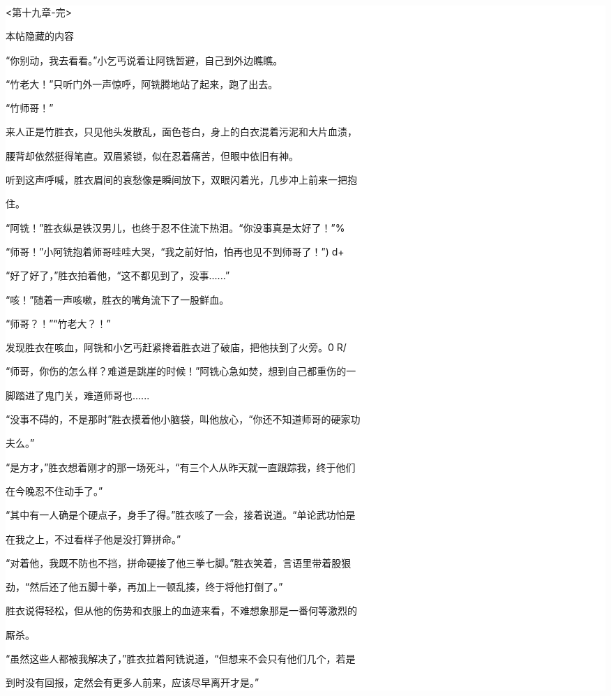 
<第十九章-完>

本帖隐藏的内容

“你别动，我去看看。”小乞丐说着让阿铣暂避，自己到外边瞧瞧。

“竹老大！”只听门外一声惊呼，阿铣腾地站了起来，跑了出去。

“竹师哥！”



来人正是竹胜衣，只见他头发散乱，面色苍白，身上的白衣混着污泥和大片血渍，

腰背却依然挺得笔直。双眉紧锁，似在忍着痛苦，但眼中依旧有神。

听到这声呼喊，胜衣眉间的哀愁像是瞬间放下，双眼闪着光，几步冲上前来一把抱

住。

“阿铣！”胜衣纵是铁汉男儿，也终于忍不住流下热泪。“你没事真是太好了！”%

“师哥！”小阿铣抱着师哥哇哇大哭，“我之前好怕，怕再也见不到师哥了！”) d+

“好了好了，”胜衣拍着他，“这不都见到了，没事......”

“咳！”随着一声咳嗽，胜衣的嘴角流下了一股鲜血。



“师哥？！”“竹老大？！”



发现胜衣在咳血，阿铣和小乞丐赶紧搀着胜衣进了破庙，把他扶到了火旁。0 R/

“师哥，你伤的怎么样？难道是跳崖的时候！”阿铣心急如焚，想到自己都重伤的一

脚踏进了鬼门关，难道师哥也......

“没事不碍的，不是那时”胜衣摸着他小脑袋，叫他放心，“你还不知道师哥的硬家功

夫么。”

“是方才，”胜衣想着刚才的那一场死斗，“有三个人从昨天就一直跟踪我，终于他们

在今晚忍不住动手了。”

“其中有一人确是个硬点子，身手了得。”胜衣咳了一会，接着说道。“单论武功怕是

在我之上，不过看样子他是没打算拼命。”



“对着他，我既不防也不挡，拼命硬接了他三拳七脚。”胜衣笑着，言语里带着股狠

劲，“然后还了他五脚十拳，再加上一顿乱揍，终于将他打倒了。”

胜衣说得轻松，但从他的伤势和衣服上的血迹来看，不难想象那是一番何等激烈的

厮杀。

“虽然这些人都被我解决了，”胜衣拉着阿铣说道，“但想来不会只有他们几个，若是

到时没有回报，定然会有更多人前来，应该尽早离开才是。”


